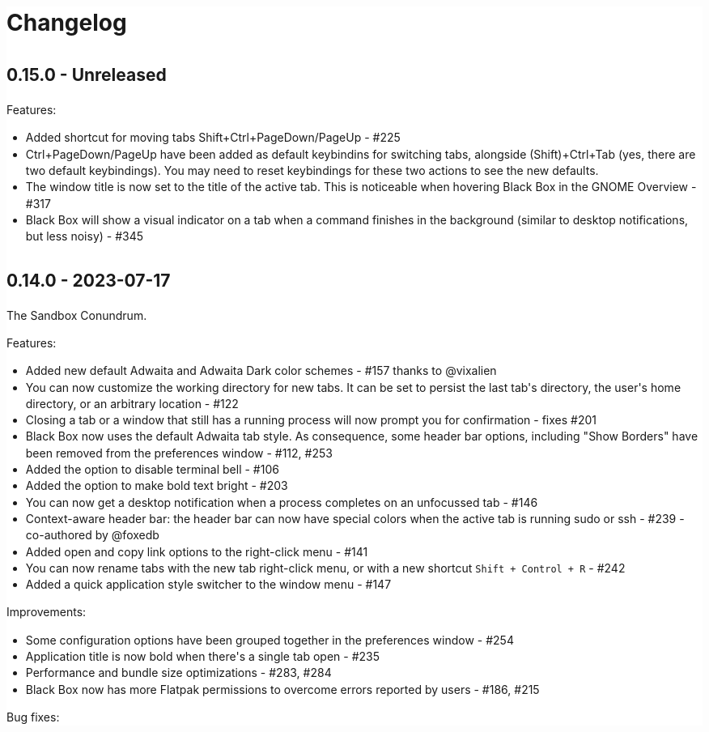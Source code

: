 # Changelog

## 0.15.0 - Unreleased

Features:

- Added shortcut for moving tabs Shift+Ctrl+PageDown/PageUp - #225
- Ctrl+PageDown/PageUp have been added as default keybindins for switching tabs,
  alongside (Shift)+Ctrl+Tab (yes, there are two default keybindings). You may
  need to reset keybindings for these two actions to see the new defaults.
- The window title is now set to the title of the active tab. This is noticeable
  when hovering Black Box in the GNOME Overview - #317
- Black Box will show a visual indicator on a tab when a command finishes in the
  background (similar to desktop notifications, but less noisy) - #345

## 0.14.0 - 2023-07-17

The Sandbox Conundrum.

Features:

- Added new default Adwaita and Adwaita Dark color schemes - #157 thanks
  to @vixalien
- You can now customize the working directory for new tabs. It can be set to
  persist the last tab's directory, the user's home directory, or an arbitrary
  location - #122
- Closing a tab or a window that still has a running process will now prompt you
  for confirmation - fixes #201
- Black Box now uses the default Adwaita tab style. As consequence, some header
  bar options, including "Show Borders" have been removed from the preferences
  window - #112, #253
- Added the option to disable terminal bell - #106
- Added the option to make bold text bright - #203
- You can now get a desktop notification when a process completes on an
  unfocussed tab - #146
- Context-aware header bar: the header bar can now have special colors when the
  active tab is running sudo or ssh - #239 - co-authored by @foxedb
- Added open and copy link options to the right-click menu - #141
- You can now rename tabs with the new tab right-click menu, or with a new
  shortcut `Shift + Control + R` - #242
- Added a quick application style switcher to the window menu - #147

Improvements:

- Some configuration options have been grouped together in the preferences
  window - #254
- Application title is now bold when there's a single tab open - #235
- Performance and bundle size optimizations - #283, #284
- Black Box now has more Flatpak permissions to overcome errors reported by
  users - #186, #215

Bug fixes:
